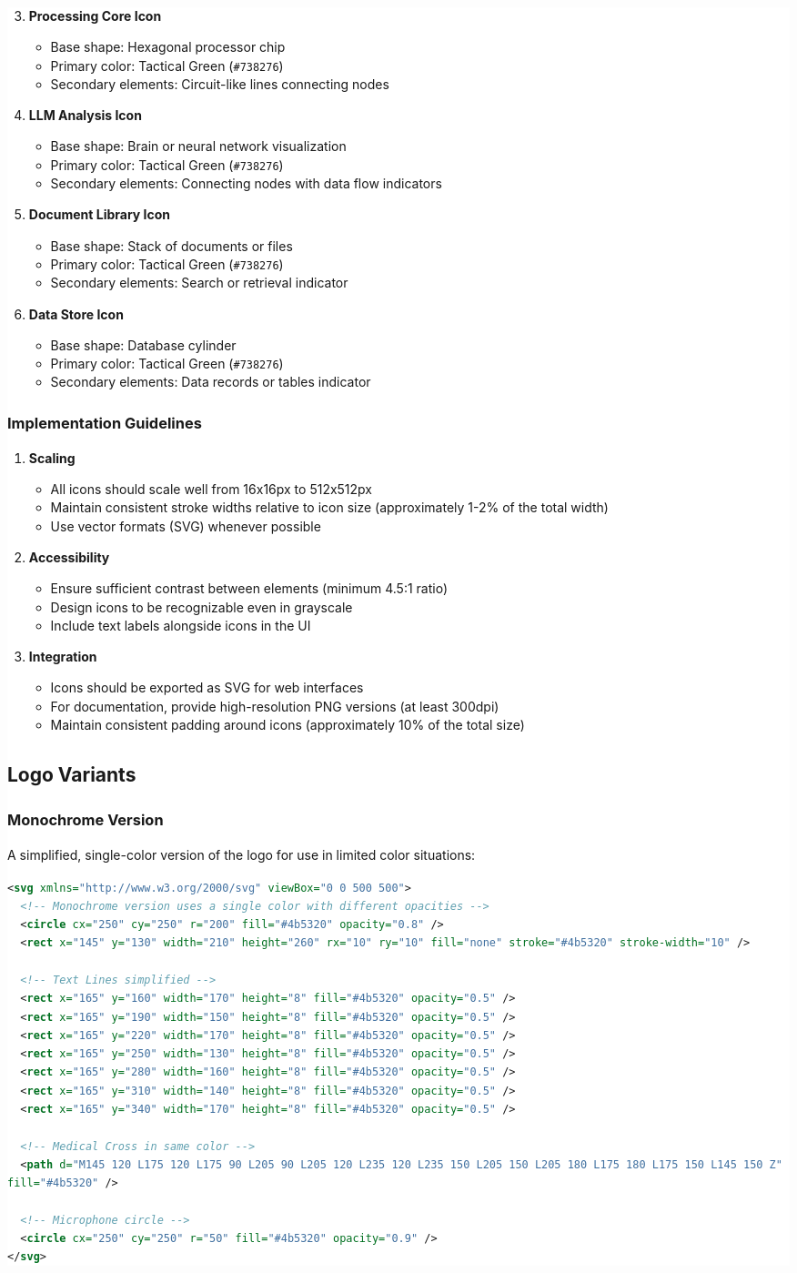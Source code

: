 3. **Processing Core Icon**
   - Base shape: Hexagonal processor chip
   - Primary color: Tactical Green (`#738276`)
   - Secondary elements: Circuit-like lines connecting nodes

4. **LLM Analysis Icon**
   - Base shape: Brain or neural network visualization
   - Primary color: Tactical Green (`#738276`)
   - Secondary elements: Connecting nodes with data flow indicators

5. **Document Library Icon**
   - Base shape: Stack of documents or files
   - Primary color: Tactical Green (`#738276`)
   - Secondary elements: Search or retrieval indicator

6. **Data Store Icon**
   - Base shape: Database cylinder
   - Primary color: Tactical Green (`#738276`)
   - Secondary elements: Data records or tables indicator

### Implementation Guidelines

1. **Scaling**
   - All icons should scale well from 16x16px to 512x512px
   - Maintain consistent stroke widths relative to icon size (approximately 1-2% of the total width)
   - Use vector formats (SVG) whenever possible

2. **Accessibility**
   - Ensure sufficient contrast between elements (minimum 4.5:1 ratio)
   - Design icons to be recognizable even in grayscale
   - Include text labels alongside icons in the UI

3. **Integration**
   - Icons should be exported as SVG for web interfaces
   - For documentation, provide high-resolution PNG versions (at least 300dpi)
   - Maintain consistent padding around icons (approximately 10% of the total size)

## Logo Variants

### Monochrome Version

A simplified, single-color version of the logo for use in limited color situations:

```svg
<svg xmlns="http://www.w3.org/2000/svg" viewBox="0 0 500 500">
  <!-- Monochrome version uses a single color with different opacities -->
  <circle cx="250" cy="250" r="200" fill="#4b5320" opacity="0.8" />
  <rect x="145" y="130" width="210" height="260" rx="10" ry="10" fill="none" stroke="#4b5320" stroke-width="10" />
  
  <!-- Text Lines simplified -->
  <rect x="165" y="160" width="170" height="8" fill="#4b5320" opacity="0.5" />
  <rect x="165" y="190" width="150" height="8" fill="#4b5320" opacity="0.5" />
  <rect x="165" y="220" width="170" height="8" fill="#4b5320" opacity="0.5" />
  <rect x="165" y="250" width="130" height="8" fill="#4b5320" opacity="0.5" />
  <rect x="165" y="280" width="160" height="8" fill="#4b5320" opacity="0.5" />
  <rect x="165" y="310" width="140" height="8" fill="#4b5320" opacity="0.5" />
  <rect x="165" y="340" width="170" height="8" fill="#4b5320" opacity="0.5" />
  
  <!-- Medical Cross in same color -->
  <path d="M145 120 L175 120 L175 90 L205 90 L205 120 L235 120 L235 150 L205 150 L205 180 L175 180 L175 150 L145 150 Z" fill="#4b5320" />
  
  <!-- Microphone circle -->
  <circle cx="250" cy="250" r="50" fill="#4b5320" opacity="0.9" />
</svg>
```